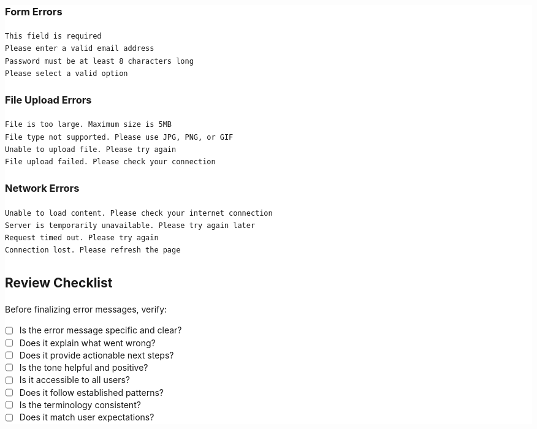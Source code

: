### Form Errors

```
This field is required
Please enter a valid email address
Password must be at least 8 characters long
Please select a valid option
```

### File Upload Errors

```
File is too large. Maximum size is 5MB
File type not supported. Please use JPG, PNG, or GIF
Unable to upload file. Please try again
File upload failed. Please check your connection
```

### Network Errors

```
Unable to load content. Please check your internet connection
Server is temporarily unavailable. Please try again later
Request timed out. Please try again
Connection lost. Please refresh the page
```

## Review Checklist

Before finalizing error messages, verify:

- [ ] Is the error message specific and clear?
- [ ] Does it explain what went wrong?
- [ ] Does it provide actionable next steps?
- [ ] Is the tone helpful and positive?
- [ ] Is it accessible to all users?
- [ ] Does it follow established patterns?
- [ ] Is the terminology consistent?
- [ ] Does it match user expectations?
